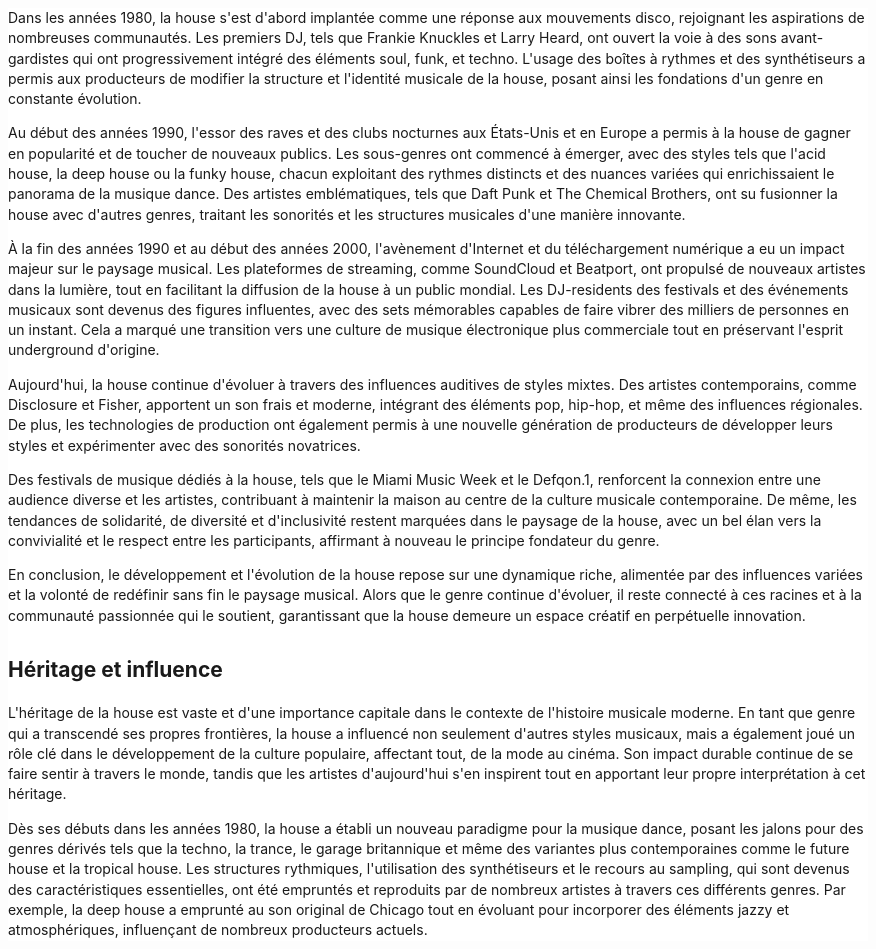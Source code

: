 Dans les années 1980, la house s'est d'abord implantée comme une réponse aux mouvements disco, rejoignant les aspirations de nombreuses communautés. Les premiers DJ, tels que Frankie Knuckles et Larry Heard, ont ouvert la voie à des sons avant-gardistes qui ont progressivement intégré des éléments soul, funk, et techno. L'usage des boîtes à rythmes et des synthétiseurs a permis aux producteurs de modifier la structure et l'identité musicale de la house, posant ainsi les fondations d'un genre en constante évolution.

Au début des années 1990, l'essor des raves et des clubs nocturnes aux États-Unis et en Europe a permis à la house de gagner en popularité et de toucher de nouveaux publics. Les sous-genres ont commencé à émerger, avec des styles tels que l'acid house, la deep house ou la funky house, chacun exploitant des rythmes distincts et des nuances variées qui enrichissaient le panorama de la musique dance. Des artistes emblématiques, tels que Daft Punk et The Chemical Brothers, ont su fusionner la house avec d'autres genres, traitant les sonorités et les structures musicales d'une manière innovante.

À la fin des années 1990 et au début des années 2000, l'avènement d'Internet et du téléchargement numérique a eu un impact majeur sur le paysage musical. Les plateformes de streaming, comme SoundCloud et Beatport, ont propulsé de nouveaux artistes dans la lumière, tout en facilitant la diffusion de la house à un public mondial. Les DJ-residents des festivals et des événements musicaux sont devenus des figures influentes, avec des sets mémorables capables de faire vibrer des milliers de personnes en un instant. Cela a marqué une transition vers une culture de musique électronique plus commerciale tout en préservant l'esprit underground d'origine.

Aujourd'hui, la house continue d'évoluer à travers des influences auditives de styles mixtes. Des artistes contemporains, comme Disclosure et Fisher, apportent un son frais et moderne, intégrant des éléments pop, hip-hop, et même des influences régionales. De plus, les technologies de production ont également permis à une nouvelle génération de producteurs de développer leurs styles et expérimenter avec des sonorités novatrices.

Des festivals de musique dédiés à la house, tels que le Miami Music Week et le Defqon.1, renforcent la connexion entre une audience diverse et les artistes, contribuant à maintenir la maison au centre de la culture musicale contemporaine. De même, les tendances de solidarité, de diversité et d'inclusivité restent marquées dans le paysage de la house, avec un bel élan vers la convivialité et le respect entre les participants, affirmant à nouveau le principe fondateur du genre.

En conclusion, le développement et l'évolution de la house repose sur une dynamique riche, alimentée par des influences variées et la volonté de redéfinir sans fin le paysage musical. Alors que le genre continue d'évoluer, il reste connecté à ces racines et à la communauté passionnée qui le soutient, garantissant que la house demeure un espace créatif en perpétuelle innovation.


## Héritage et influence


L'héritage de la house est vaste et d'une importance capitale dans le contexte de l'histoire musicale moderne. En tant que genre qui a transcendé ses propres frontières, la house a influencé non seulement d'autres styles musicaux, mais a également joué un rôle clé dans le développement de la culture populaire, affectant tout, de la mode au cinéma. Son impact durable continue de se faire sentir à travers le monde, tandis que les artistes d'aujourd'hui s'en inspirent tout en apportant leur propre interprétation à cet héritage.

Dès ses débuts dans les années 1980, la house a établi un nouveau paradigme pour la musique dance, posant les jalons pour des genres dérivés tels que la techno, la trance, le garage britannique et même des variantes plus contemporaines comme le future house et la tropical house. Les structures rythmiques, l'utilisation des synthétiseurs et le recours au sampling, qui sont devenus des caractéristiques essentielles, ont été empruntés et reproduits par de nombreux artistes à travers ces différents genres. Par exemple, la deep house a emprunté au son original de Chicago tout en évoluant pour incorporer des éléments jazzy et atmosphériques, influençant de nombreux producteurs actuels.

